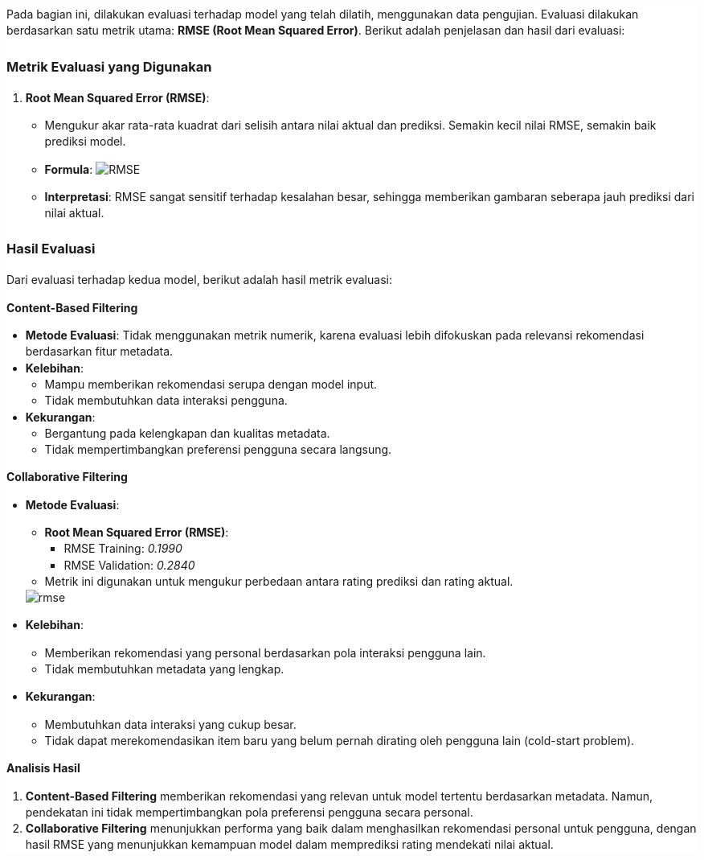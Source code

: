 Pada bagian ini, dilakukan evaluasi terhadap model yang telah dilatih, menggunakan data pengujian. Evaluasi dilakukan berdasarkan satu metrik utama: **RMSE (Root Mean Squared Error)**. Berikut adalah penjelasan dan hasil dari evaluasi:

### **Metrik Evaluasi yang Digunakan**

1. **Root Mean Squared Error (RMSE)**:

   - Mengukur akar rata-rata kuadrat dari selisih antara nilai aktual dan prediksi. Semakin kecil nilai RMSE, semakin baik prediksi model.
   - **Formula**:
     ![RMSE](https://github.com/user-attachments/assets/e4b3719d-7193-4344-adc6-6d578f967d6b)

   - **Interpretasi**:
     RMSE sangat sensitif terhadap kesalahan besar, sehingga memberikan gambaran seberapa jauh prediksi dari nilai aktual.


### **Hasil Evaluasi**

Dari evaluasi terhadap kedua model, berikut adalah hasil metrik evaluasi:

**Content-Based Filtering**
- **Metode Evaluasi**: Tidak menggunakan metrik numerik, karena evaluasi lebih difokuskan pada relevansi rekomendasi berdasarkan fitur metadata.
- **Kelebihan**: 
  - Mampu memberikan rekomendasi serupa dengan model input.
  - Tidak membutuhkan data interaksi pengguna.
- **Kekurangan**:
  - Bergantung pada kelengkapan dan kualitas metadata.
  - Tidak mempertimbangkan preferensi pengguna secara langsung.

**Collaborative Filtering**
- **Metode Evaluasi**:
  - **Root Mean Squared Error (RMSE)**:
    - RMSE Training: *0.1990*
    - RMSE Validation: *0.2840*
  - Metrik ini digunakan untuk mengukur perbedaan antara rating prediksi dan rating aktual.
  
   <img src="https://github.com/user-attachments/assets/ee09878a-b6a9-4e31-9927-ad32f4c2593a" alt="rmse" style="width:60%">

- **Kelebihan**:
  - Memberikan rekomendasi yang personal berdasarkan pola interaksi pengguna lain.
  - Tidak membutuhkan metadata yang lengkap.
- **Kekurangan**:
  - Membutuhkan data interaksi yang cukup besar.
  - Tidak dapat merekomendasikan item baru yang belum pernah dirating oleh pengguna lain (cold-start problem).

**Analisis Hasil**

1. **Content-Based Filtering** memberikan rekomendasi yang relevan untuk model tertentu berdasarkan metadata. Namun, pendekatan ini tidak mempertimbangkan pola preferensi pengguna secara personal.
2. **Collaborative Filtering** menunjukkan performa yang baik dalam menghasilkan rekomendasi personal untuk pengguna, dengan hasil RMSE yang menunjukkan kemampuan model dalam memprediksi rating mendekati nilai aktual.

